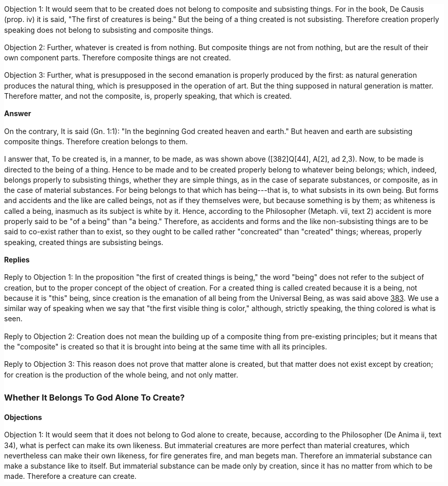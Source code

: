 Objection 1: It would seem that to be created does not belong to composite and subsisting things. For in the book, De Causis (prop. iv) it is said, "The first of creatures is being." But the being of a thing created is not subsisting. Therefore creation properly speaking does not belong to subsisting and composite things.

Objection 2: Further, whatever is created is from nothing. But composite things are not from nothing, but are the result of their own component parts. Therefore composite things are not created.

Objection 3: Further, what is presupposed in the second emanation is properly produced by the first: as natural generation produces the natural thing, which is presupposed in the operation of art. But the thing supposed in natural generation is matter. Therefore matter, and not the composite, is, properly speaking, that which is created.

**Answer**

On the contrary, It is said (Gn. 1:1): "In the beginning God created heaven and earth." But heaven and earth are subsisting composite things. Therefore creation belongs to them.

I answer that, To be created is, in a manner, to be made, as was shown above ([382]Q[44], A[2], ad 2,3). Now, to be made is directed to the being of a thing. Hence to be made and to be created properly belong to whatever being belongs; which, indeed, belongs properly to subsisting things, whether they are simple things, as in the case of separate substances, or composite, as in the case of material substances. For being belongs to that which has being---that is, to what subsists in its own being. But forms and accidents and the like are called beings, not as if they themselves were, but because something is by them; as whiteness is called a being, inasmuch as its subject is white by it. Hence, according to the Philosopher (Metaph. vii, text 2) accident is more properly said to be "of a being" than "a being." Therefore, as accidents and forms and the like non-subsisting things are to be said to co-exist rather than to exist, so they ought to be called rather "concreated" than "created" things; whereas, properly speaking, created things are subsisting beings.

**Replies**

Reply to Objection 1: In the proposition "the first of created things is being," the word "being" does not refer to the subject of creation, but to the proper concept of the object of creation. For a created thing is called created because it is a being, not because it is "this" being, since creation is the emanation of all being from the Universal Being, as was said above [383](A[1]). We use a similar way of speaking when we say that "the first visible thing is color," although, strictly speaking, the thing colored is what is seen.

Reply to Objection 2: Creation does not mean the building up of a composite thing from pre-existing principles; but it means that the "composite" is created so that it is brought into being at the same time with all its principles.

Reply to Objection 3: This reason does not prove that matter alone is created, but that matter does not exist except by creation; for creation is the production of the whole being, and not only matter.

### Whether It Belongs To God Alone To Create?

**Objections**

Objection 1: It would seem that it does not belong to God alone to create, because, according to the Philosopher (De Anima ii, text 34), what is perfect can make its own likeness. But immaterial creatures are more perfect than material creatures, which nevertheless can make their own likeness, for fire generates fire, and man begets man. Therefore an immaterial substance can make a substance like to itself. But immaterial substance can be made only by creation, since it has no matter from which to be made. Therefore a creature can create.
